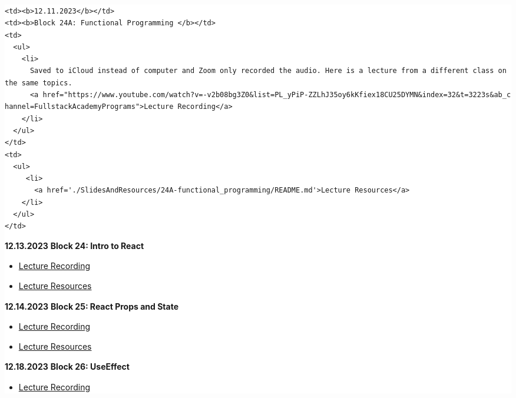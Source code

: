     <td><b>12.11.2023</b></td>
    <td><b>Block 24A: Functional Programming </b></td>
    <td>
      <ul>
        <li>
          Saved to iCloud instead of computer and Zoom only recorded the audio. Here is a lecture from a different class on the same topics.
          <a href="https://www.youtube.com/watch?v=-v2b08bg3Z0&list=PL_yPiP-ZZLhJ35oy6kKfiex18CU25DYMN&index=32&t=3223s&ab_channel=FullstackAcademyPrograms">Lecture Recording</a>
        </li>
      </ul>
    </td>
    <td>
      <ul>
         <li>
           <a href='./SlidesAndResources/24A-functional_programming/README.md'>Lecture Resources</a>
        </li>
      </ul>
    </td>
  </tr>
  <tr>
    <td><b>12.13.2023</b></td>
    <td><b>Block 24: Intro to React </b></td>
    <td>
      <ul>
        <li>
          <a href="https://youtu.be/jTONstYWjkw">Lecture Recording</a>
        </li>
      </ul>
    </td>
    <td>
      <ul>
         <li>
           <a href='./SlidesAndResources/24-IntroReact/README.md'>Lecture Resources</a>
        </li>
      </ul>
    </td>
  </tr>
   <tr>
    <td><b>12.14.2023</b></td>
    <td><b>Block 25: React Props and State </b></td>
    <td>
      <ul>
        <li>
          <a href="https://youtu.be/XtRXGg32ZgE">Lecture Recording</a>
        </li>
      </ul>
    </td>
    <td>
      <ul>
         <li>
           <a href='./SlidesAndResources/25-React_State_Props/README.md'>Lecture Resources</a>
        </li>
      </ul>
    </td>
  </tr>
  <tr>
    <td><b>12.18.2023</b></td>
    <td><b>Block 26: UseEffect </b></td>
    <td>
      <ul>
        <li>
          <a href="https://youtu.be/flpf2LWwupE">Lecture Recording</a>
        </li>